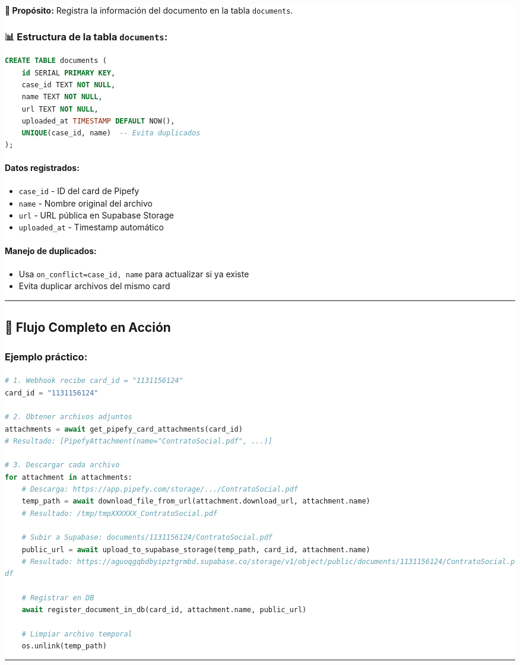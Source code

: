 **🎯 Propósito:** Registra la información del documento en la tabla `documents`.

### 📊 Estructura de la tabla `documents`:

```sql
CREATE TABLE documents (
    id SERIAL PRIMARY KEY,
    case_id TEXT NOT NULL,
    name TEXT NOT NULL,
    url TEXT NOT NULL,
    uploaded_at TIMESTAMP DEFAULT NOW(),
    UNIQUE(case_id, name)  -- Evita duplicados
);
```

#### **Datos registrados:**
- `case_id` - ID del card de Pipefy
- `name` - Nombre original del archivo
- `url` - URL pública en Supabase Storage
- `uploaded_at` - Timestamp automático

#### **Manejo de duplicados:**
- Usa `on_conflict=case_id, name` para actualizar si ya existe
- Evita duplicar archivos del mismo card

---

## 🚀 **Flujo Completo en Acción**

### **Ejemplo práctico:**

```python
# 1. Webhook recibe card_id = "1131156124"
card_id = "1131156124"

# 2. Obtener archivos adjuntos
attachments = await get_pipefy_card_attachments(card_id)
# Resultado: [PipefyAttachment(name="ContratoSocial.pdf", ...)]

# 3. Descargar cada archivo
for attachment in attachments:
    # Descarga: https://app.pipefy.com/storage/.../ContratoSocial.pdf
    temp_path = await download_file_from_url(attachment.download_url, attachment.name)
    # Resultado: /tmp/tmpXXXXXX_ContratoSocial.pdf
    
    # Subir a Supabase: documents/1131156124/ContratoSocial.pdf
    public_url = await upload_to_supabase_storage(temp_path, card_id, attachment.name)
    # Resultado: https://aguoqgqbdbyipztgrmbd.supabase.co/storage/v1/object/public/documents/1131156124/ContratoSocial.pdf
    
    # Registrar en DB
    await register_document_in_db(card_id, attachment.name, public_url)
    
    # Limpiar archivo temporal
    os.unlink(temp_path)
```

---